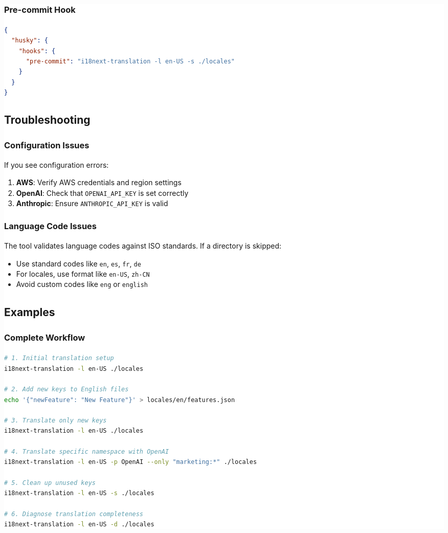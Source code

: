 ### Pre-commit Hook

```json
{
  "husky": {
    "hooks": {
      "pre-commit": "i18next-translation -l en-US -s ./locales"
    }
  }
}
```

## Troubleshooting

### Configuration Issues

If you see configuration errors:

1. **AWS**: Verify AWS credentials and region settings
2. **OpenAI**: Check that `OPENAI_API_KEY` is set correctly
3. **Anthropic**: Ensure `ANTHROPIC_API_KEY` is valid

### Language Code Issues

The tool validates language codes against ISO standards. If a directory is skipped:

- Use standard codes like `en`, `es`, `fr`, `de`
- For locales, use format like `en-US`, `zh-CN`
- Avoid custom codes like `eng` or `english`

## Examples

### Complete Workflow

```bash
# 1. Initial translation setup
i18next-translation -l en-US ./locales

# 2. Add new keys to English files
echo '{"newFeature": "New Feature"}' > locales/en/features.json

# 3. Translate only new keys
i18next-translation -l en-US ./locales

# 4. Translate specific namespace with OpenAI
i18next-translation -l en-US -p OpenAI --only "marketing:*" ./locales

# 5. Clean up unused keys
i18next-translation -l en-US -s ./locales

# 6. Diagnose translation completeness
i18next-translation -l en-US -d ./locales
```
